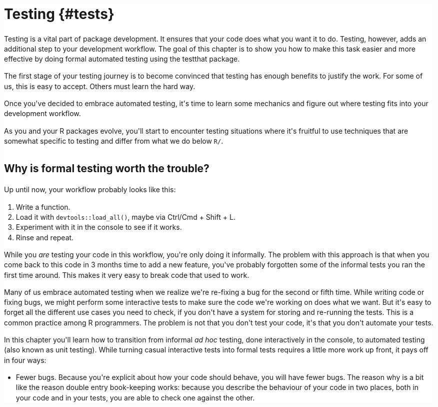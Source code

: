 # Testing {#tests}



Testing is a vital part of package development.
It ensures that your code does what you want it to do.
Testing, however, adds an additional step to your development workflow.
The goal of this chapter is to show you how to make this task easier and more effective by doing formal automated testing using the testthat package.

The first stage of your testing journey is to become convinced that testing has enough benefits to justify the work.
For some of us, this is easy to accept.
Others must learn the hard way.

Once you've decided to embrace automated testing, it's time to learn some mechanics and figure out where testing fits into your development workflow.

As you and your R packages evolve, you'll start to encounter testing situations where it's fruitful to use techniques that are somewhat specific to testing and differ from what we do below `R/`.

## Why is formal testing worth the trouble?

Up until now, your workflow probably looks like this:

1. Write a function.
1. Load it with `devtools::load_all()`, maybe via Ctrl/Cmd + Shift + L.
1. Experiment with it in the console to see if it works.
1. Rinse and repeat.

While you _are_ testing your code in this workflow, you're only doing it informally.
The problem with this approach is that when you come back to this code in 3 months time to add a new feature, you've probably forgotten some of the informal tests you ran the first time around.
This makes it very easy to break code that used to work. 

Many of us embrace automated testing when we realize we're re-fixing a bug for the second or fifth time.
While writing code or fixing bugs, we might perform some interactive tests to make sure the code we're working on does what we want.
But it's easy to forget all the different use cases you need to check, if you don't have a system for storing and re-running the tests.
This is a common practice among R programmers.
The problem is not that you don't test your code, it's that you don't automate your tests.

In this chapter you'll learn how to transition from informal *ad hoc* testing, done interactively in the console, to automated testing (also known as unit testing).
While turning casual interactive tests into formal tests requires a little more work up front, it pays off in four ways:

* Fewer bugs.
  Because you're explicit about how your code should behave, you will have fewer
  bugs.
  The reason why is a bit like the reason double entry book-keeping works:
  because you describe the behaviour of your code in two places, both in your
  code and in your tests, you are able to check one against the other.
  